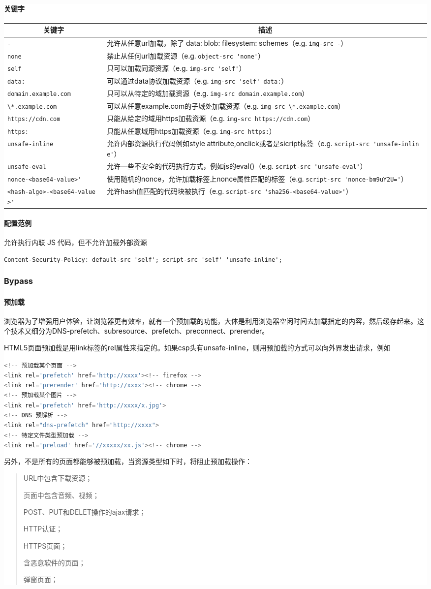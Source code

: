 #### 关键字

| 关键字                        | 描述                                                                                                  |
| ----------------------------- | ----------------------------------------------------------------------------------------------------- |
| `-`                           | 允许从任意url加载，除了 data: blob: filesystem: schemes（e.g. `img-src -`）                           |
| `none`                        | 禁止从任何url加载资源（e.g. `object-src 'none'`）                                                     |
| `self`                        | 只可以加载同源资源（e.g. `img-src 'self'`）                                                           |
| `data:`                       | 可以通过data协议加载资源（e.g. `img-src 'self' data:`）                                               |
| `domain.example.com`          | 只可以从特定的域加载资源（e.g. `img-src domain.example.com`）                                         |
| `\*.example.com`              | 可以从任意example.com的子域处加载资源（e.g. `img-src \*.example.com`）                                |
| `https://cdn.com`             | 只能从给定的域用https加载资源（e.g. `img-src https://cdn.com`）                                       |
| `https:`                      | 只能从任意域用https加载资源（e.g. `img-src https:`）                                                  |
| `unsafe-inline`               | 允许内部资源执行代码例如style attribute,onclick或者是sicript标签（e.g. `script-src 'unsafe-inline'`） |
| `unsafe-eval`                 | 允许一些不安全的代码执行方式，例如js的eval()（e.g. `script-src 'unsafe-eval'`）                       |
| `nonce-<base64-value>'`       | 使用随机的nonce，允许加载标签上nonce属性匹配的标签（e.g. `script-src 'nonce-bm9uY2U='`）              |
| `<hash-algo>-<base64-value>'` | 允许hash值匹配的代码块被执行（e.g. `script-src 'sha256-<base64-value>'`）                             |

#### 配置范例

允许执行内联 JS 代码，但不允许加载外部资源
```
Content-Security-Policy: default-src 'self'; script-src 'self' 'unsafe-inline';
```

### Bypass

#### 预加载
浏览器为了增强用户体验，让浏览器更有效率，就有一个预加载的功能，大体是利用浏览器空闲时间去加载指定的内容，然后缓存起来。这个技术又细分为DNS-prefetch、subresource、prefetch、preconnect、prerender。

HTML5页面预加载是用link标签的rel属性来指定的。如果csp头有unsafe-inline，则用预加载的方式可以向外界发出请求，例如
```javascript
<!-- 预加载某个页面 -->
<link rel='prefetch' href='http://xxxx'><!-- firefox -->
<link rel='prerender' href='http://xxxx'><!-- chrome -->
<!-- 预加载某个图片 -->
<link rel='prefetch' href='http://xxxx/x.jpg'>
<!-- DNS 预解析 -->
<link rel="dns-prefetch" href="http://xxxx">
<!-- 特定文件类型预加载 -->
<link rel='preload' href='//xxxxx/xx.js'><!-- chrome -->
```
另外，不是所有的页面都能够被预加载，当资源类型如下时，将阻止预加载操作：
  >
  > URL中包含下载资源；
  >
  > 页面中包含音频、视频；
  >
  > POST、PUT和DELET操作的ajax请求；
  >
  > HTTP认证；
  >
  > HTTPS页面；
  >
  > 含恶意软件的页面；
  >
  > 弹窗页面；